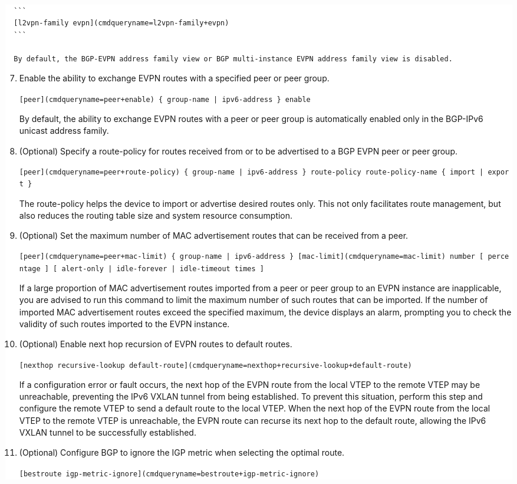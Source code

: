       
      ```
      [l2vpn-family evpn](cmdqueryname=l2vpn-family+evpn)
      ```
      
      By default, the BGP-EVPN address family view or BGP multi-instance EVPN address family view is disabled.
   7. Enable the ability to exchange EVPN routes with a specified peer or peer group.
      
      
      ```
      [peer](cmdqueryname=peer+enable) { group-name | ipv6-address } enable
      ```
      
      By default, the ability to exchange EVPN routes with a peer or peer group is automatically enabled only in the BGP-IPv6 unicast address family.
   8. (Optional) Specify a route-policy for routes received from or to be advertised to a BGP EVPN peer or peer group.
      
      
      ```
      [peer](cmdqueryname=peer+route-policy) { group-name | ipv6-address } route-policy route-policy-name { import | export }
      ```
      
      The route-policy helps the device to import or advertise desired routes only. This not only facilitates route management, but also reduces the routing table size and system resource consumption.
   9. (Optional) Set the maximum number of MAC advertisement routes that can be received from a peer.
      
      
      ```
      [peer](cmdqueryname=peer+mac-limit) { group-name | ipv6-address } [mac-limit](cmdqueryname=mac-limit) number [ percentage ] [ alert-only | idle-forever | idle-timeout times ]
      ```
      
      If a large proportion of MAC advertisement routes imported from a peer or peer group to an EVPN instance are inapplicable, you are advised to run this command to limit the maximum number of such routes that can be imported. If the number of imported MAC advertisement routes exceed the specified maximum, the device displays an alarm, prompting you to check the validity of such routes imported to the EVPN instance.
   10. (Optional) Enable next hop recursion of EVPN routes to default routes.
       
       
       ```
       [nexthop recursive-lookup default-route](cmdqueryname=nexthop+recursive-lookup+default-route)
       ```
       
       If a configuration error or fault occurs, the next hop of the EVPN route from the local VTEP to the remote VTEP may be unreachable, preventing the IPv6 VXLAN tunnel from being established. To prevent this situation, perform this step and configure the remote VTEP to send a default route to the local VTEP. When the next hop of the EVPN route from the local VTEP to the remote VTEP is unreachable, the EVPN route can recurse its next hop to the default route, allowing the IPv6 VXLAN tunnel to be successfully established.
   11. (Optional) Configure BGP to ignore the IGP metric when selecting the optimal route.
       
       
       ```
       [bestroute igp-metric-ignore](cmdqueryname=bestroute+igp-metric-ignore)
       ```
       